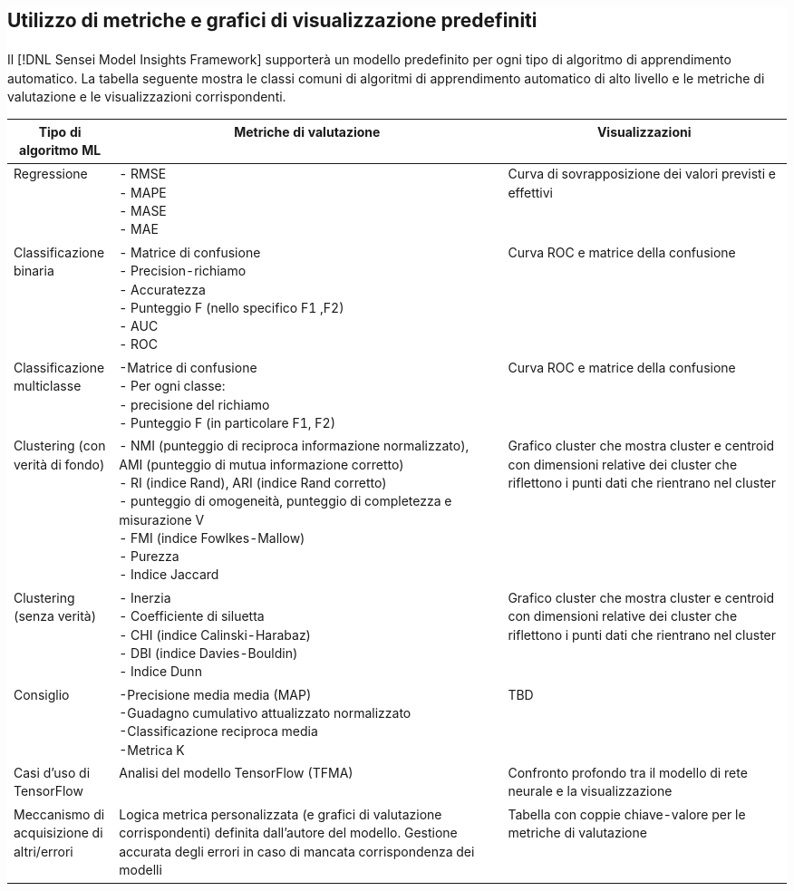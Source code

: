 ## Utilizzo di metriche e grafici di visualizzazione predefiniti

Il [!DNL Sensei Model Insights Framework] supporterà un modello predefinito per ogni tipo di algoritmo di apprendimento automatico. La tabella seguente mostra le classi comuni di algoritmi di apprendimento automatico di alto livello e le metriche di valutazione e le visualizzazioni corrispondenti.

| Tipo di algoritmo ML | Metriche di valutazione | Visualizzazioni |
| --- | --- | --- |
| Regressione | - RMSE<br>- MAPE<br>- MASE<br>- MAE | Curva di sovrapposizione dei valori previsti e effettivi |
| Classificazione binaria | - Matrice di confusione<br>- Precision-richiamo<br>- Accuratezza<br>- Punteggio F (nello specifico F1 ,F2)<br>- AUC<br>- ROC | Curva ROC e matrice della confusione |
| Classificazione multiclasse | -Matrice di confusione <br>- Per ogni classe: <br>- precisione del richiamo <br>- Punteggio F (in particolare F1, F2) | Curva ROC e matrice della confusione |
| Clustering (con verità di fondo) | - NMI (punteggio di reciproca informazione normalizzato), AMI (punteggio di mutua informazione corretto)<br>- RI (indice Rand), ARI (indice Rand corretto)<br>- punteggio di omogeneità, punteggio di completezza e misurazione V<br>- FMI (indice Fowlkes-Mallow)<br>- Purezza<br>- Indice Jaccard | Grafico cluster che mostra cluster e centroid con dimensioni relative dei cluster che riflettono i punti dati che rientrano nel cluster |
| Clustering (senza verità) | - Inerzia<br>- Coefficiente di siluetta<br>- CHI (indice Calinski-Harabaz)<br>- DBI (indice Davies-Bouldin)<br>- Indice Dunn | Grafico cluster che mostra cluster e centroid con dimensioni relative dei cluster che riflettono i punti dati che rientrano nel cluster |
| Consiglio | -Precisione media media (MAP) <br>-Guadagno cumulativo attualizzato normalizzato <br>-Classificazione reciproca media <br>-Metrica K | TBD |
| Casi d’uso di TensorFlow | Analisi del modello TensorFlow (TFMA) | Confronto profondo tra il modello di rete neurale e la visualizzazione |
| Meccanismo di acquisizione di altri/errori | Logica metrica personalizzata (e grafici di valutazione corrispondenti) definita dall’autore del modello. Gestione accurata degli errori in caso di mancata corrispondenza dei modelli | Tabella con coppie chiave-valore per le metriche di valutazione |
